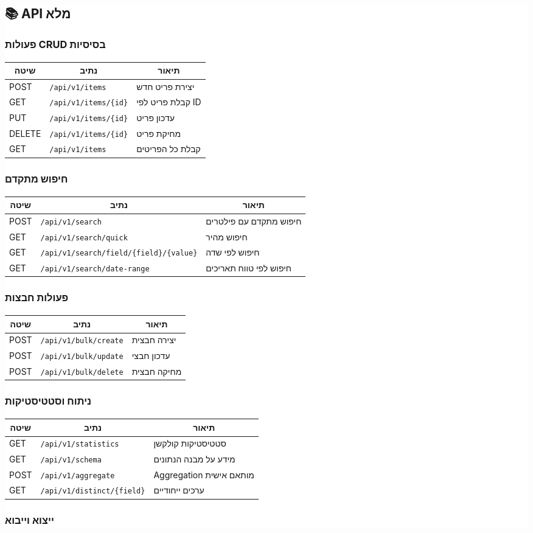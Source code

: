 ## 📚 API מלא

### פעולות CRUD בסיסיות

| שיטה | נתיב | תיאור |
|-------|------|-------|
| POST | `/api/v1/items` | יצירת פריט חדש |
| GET | `/api/v1/items/{id}` | קבלת פריט לפי ID |
| PUT | `/api/v1/items/{id}` | עדכון פריט |
| DELETE | `/api/v1/items/{id}` | מחיקת פריט |
| GET | `/api/v1/items` | קבלת כל הפריטים |

### חיפוש מתקדם

| שיטה | נתיב | תיאור |
|-------|------|-------|
| POST | `/api/v1/search` | חיפוש מתקדם עם פילטרים |
| GET | `/api/v1/search/quick` | חיפוש מהיר |
| GET | `/api/v1/search/field/{field}/{value}` | חיפוש לפי שדה |
| GET | `/api/v1/search/date-range` | חיפוש לפי טווח תאריכים |

### פעולות חבצות

| שיטה | נתיב | תיאור |
|-------|------|-------|
| POST | `/api/v1/bulk/create` | יצירה חבצית |
| POST | `/api/v1/bulk/update` | עדכון חבצי |
| POST | `/api/v1/bulk/delete` | מחיקה חבצית |

### ניתוח וסטטיסטיקות

| שיטה | נתיב | תיאור |
|-------|------|-------|
| GET | `/api/v1/statistics` | סטטיסטיקות קולקשן |
| GET | `/api/v1/schema` | מידע על מבנה הנתונים |
| POST | `/api/v1/aggregate` | Aggregation מותאם אישית |
| GET | `/api/v1/distinct/{field}` | ערכים ייחודיים |

### ייצוא וייבוא
